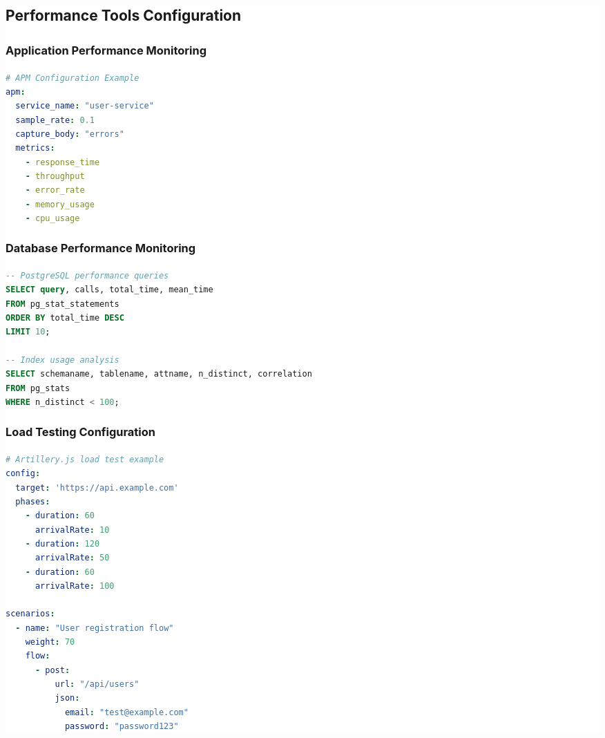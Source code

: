 
## Performance Tools Configuration

### Application Performance Monitoring
```yaml
# APM Configuration Example
apm:
  service_name: "user-service"
  sample_rate: 0.1
  capture_body: "errors"
  metrics:
    - response_time
    - throughput
    - error_rate
    - memory_usage
    - cpu_usage
```

### Database Performance Monitoring
```sql
-- PostgreSQL performance queries
SELECT query, calls, total_time, mean_time 
FROM pg_stat_statements 
ORDER BY total_time DESC 
LIMIT 10;

-- Index usage analysis  
SELECT schemaname, tablename, attname, n_distinct, correlation
FROM pg_stats
WHERE n_distinct < 100;
```

### Load Testing Configuration
```yaml
# Artillery.js load test example
config:
  target: 'https://api.example.com'
  phases:
    - duration: 60
      arrivalRate: 10
    - duration: 120  
      arrivalRate: 50
    - duration: 60
      arrivalRate: 100

scenarios:
  - name: "User registration flow"
    weight: 70
    flow:
      - post:
          url: "/api/users"
          json:
            email: "test@example.com"
            password: "password123"
```
